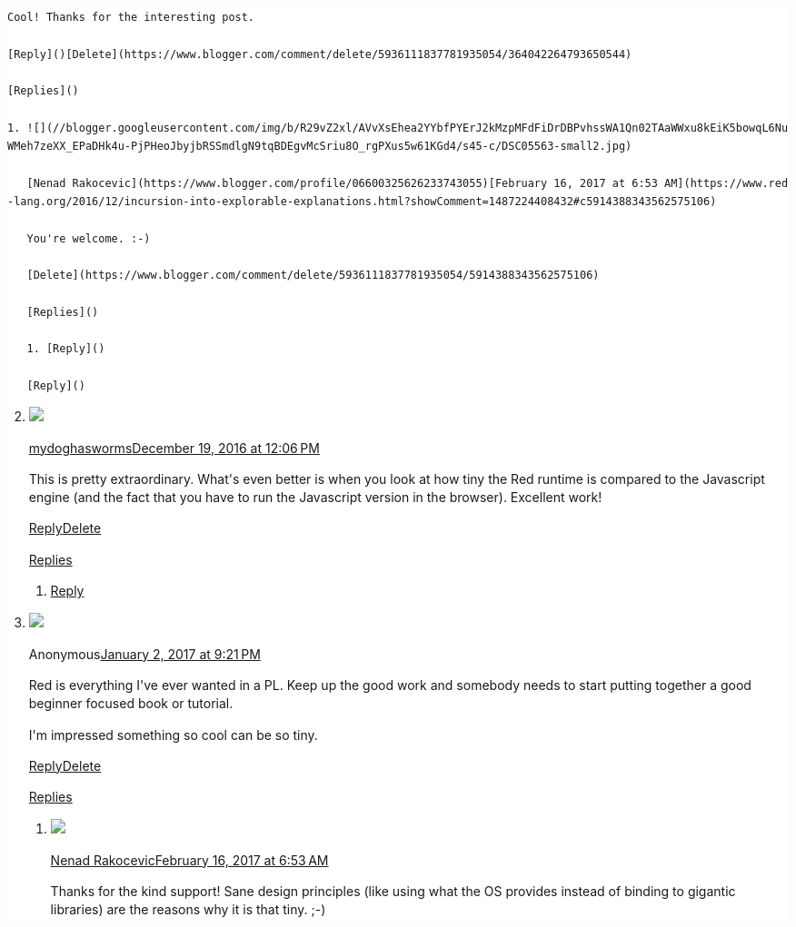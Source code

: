     Cool! Thanks for the interesting post.
    
    [Reply]()[Delete](https://www.blogger.com/comment/delete/5936111837781935054/364042264793650544)
    
    [Replies]()
    
    1. ![](//blogger.googleusercontent.com/img/b/R29vZ2xl/AVvXsEhea2YYbfPYErJ2kMzpMFdFiDrDBPvhssWA1Qn02TAaWWxu8kEiK5bowqL6NuWMeh7zeXX_EPaDHk4u-PjPHeoJbyjbRSSmdlgN9tqBDEgvMcSriu8O_rgPXus5w61KGd4/s45-c/DSC05563-small2.jpg)
       
       [Nenad Rakocevic](https://www.blogger.com/profile/06600325626233743055)[February 16, 2017 at 6:53 AM](https://www.red-lang.org/2016/12/incursion-into-explorable-explanations.html?showComment=1487224408432#c5914388343562575106)
       
       You're welcome. :-)
       
       [Delete](https://www.blogger.com/comment/delete/5936111837781935054/5914388343562575106)
       
       [Replies]()
       
       1. [Reply]()
       
       [Reply]()
02. ![](//www.blogger.com/img/blogger_logo_round_35.png)
    
    [mydoghasworms](https://www.blogger.com/profile/02355652082090843731)[December 19, 2016 at 12:06 PM](https://www.red-lang.org/2016/12/incursion-into-explorable-explanations.html?showComment=1482145568469#c6432567704024187107)
    
    This is pretty extraordinary. What's even better is when you look at how tiny the Red runtime is compared to the Javascript engine (and the fact that you have to run the Javascript version in the browser). Excellent work!
    
    [Reply]()[Delete](https://www.blogger.com/comment/delete/5936111837781935054/6432567704024187107)
    
    [Replies]()
    
    1. [Reply]()
03. ![](//resources.blogblog.com/img/blank.gif)
    
    Anonymous[January 2, 2017 at 9:21 PM](https://www.red-lang.org/2016/12/incursion-into-explorable-explanations.html?showComment=1483388517959#c3676206900946981686)
    
    Red is everything I've ever wanted in a PL. Keep up the good work and somebody needs to start putting together a good beginner focused book or tutorial.
    
    I'm impressed something so cool can be so tiny.
    
    [Reply]()[Delete](https://www.blogger.com/comment/delete/5936111837781935054/3676206900946981686)
    
    [Replies]()
    
    1. ![](//blogger.googleusercontent.com/img/b/R29vZ2xl/AVvXsEhea2YYbfPYErJ2kMzpMFdFiDrDBPvhssWA1Qn02TAaWWxu8kEiK5bowqL6NuWMeh7zeXX_EPaDHk4u-PjPHeoJbyjbRSSmdlgN9tqBDEgvMcSriu8O_rgPXus5w61KGd4/s45-c/DSC05563-small2.jpg)
       
       [Nenad Rakocevic](https://www.blogger.com/profile/06600325626233743055)[February 16, 2017 at 6:53 AM](https://www.red-lang.org/2016/12/incursion-into-explorable-explanations.html?showComment=1487224391379#c9060272523054700092)
       
       Thanks for the kind support! Sane design principles (like using what the OS provides instead of binding to gigantic libraries) are the reasons why it is that tiny. ;-)
       